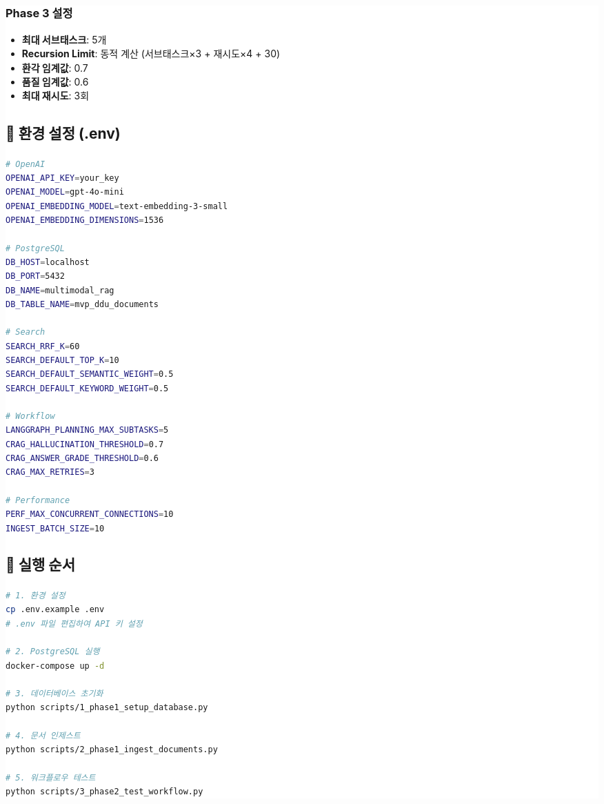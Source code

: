 ### Phase 3 설정
- **최대 서브태스크**: 5개
- **Recursion Limit**: 동적 계산 (서브태스크×3 + 재시도×4 + 30)
- **환각 임계값**: 0.7
- **품질 임계값**: 0.6
- **최대 재시도**: 3회

## 🔧 환경 설정 (.env)

```bash
# OpenAI
OPENAI_API_KEY=your_key
OPENAI_MODEL=gpt-4o-mini
OPENAI_EMBEDDING_MODEL=text-embedding-3-small
OPENAI_EMBEDDING_DIMENSIONS=1536

# PostgreSQL
DB_HOST=localhost
DB_PORT=5432
DB_NAME=multimodal_rag
DB_TABLE_NAME=mvp_ddu_documents

# Search
SEARCH_RRF_K=60
SEARCH_DEFAULT_TOP_K=10
SEARCH_DEFAULT_SEMANTIC_WEIGHT=0.5
SEARCH_DEFAULT_KEYWORD_WEIGHT=0.5

# Workflow
LANGGRAPH_PLANNING_MAX_SUBTASKS=5
CRAG_HALLUCINATION_THRESHOLD=0.7
CRAG_ANSWER_GRADE_THRESHOLD=0.6
CRAG_MAX_RETRIES=3

# Performance
PERF_MAX_CONCURRENT_CONNECTIONS=10
INGEST_BATCH_SIZE=10
```

## 🚀 실행 순서

```bash
# 1. 환경 설정
cp .env.example .env
# .env 파일 편집하여 API 키 설정

# 2. PostgreSQL 실행
docker-compose up -d

# 3. 데이터베이스 초기화
python scripts/1_phase1_setup_database.py

# 4. 문서 인제스트
python scripts/2_phase1_ingest_documents.py

# 5. 워크플로우 테스트
python scripts/3_phase2_test_workflow.py
```
